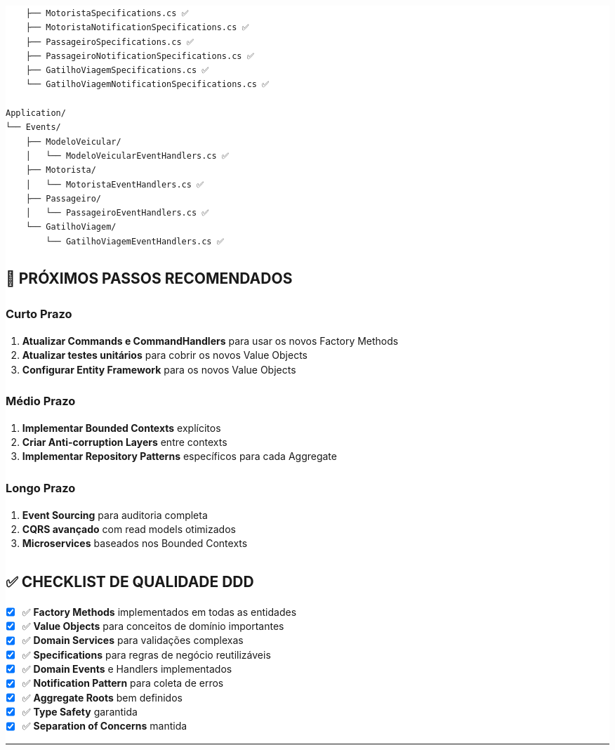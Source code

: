 ```
    ├── MotoristaSpecifications.cs ✅
    ├── MotoristaNotificationSpecifications.cs ✅
    ├── PassageiroSpecifications.cs ✅
    ├── PassageiroNotificationSpecifications.cs ✅
    ├── GatilhoViagemSpecifications.cs ✅
    └── GatilhoViagemNotificationSpecifications.cs ✅

Application/
└── Events/
    ├── ModeloVeicular/
    │   └── ModeloVeicularEventHandlers.cs ✅
    ├── Motorista/
    │   └── MotoristaEventHandlers.cs ✅
    ├── Passageiro/
    │   └── PassageiroEventHandlers.cs ✅
    └── GatilhoViagem/
        └── GatilhoViagemEventHandlers.cs ✅
```

## 🚀 **PRÓXIMOS PASSOS RECOMENDADOS**

### **Curto Prazo**
1. **Atualizar Commands e CommandHandlers** para usar os novos Factory Methods
2. **Atualizar testes unitários** para cobrir os novos Value Objects
3. **Configurar Entity Framework** para os novos Value Objects

### **Médio Prazo**
1. **Implementar Bounded Contexts** explícitos
2. **Criar Anti-corruption Layers** entre contexts
3. **Implementar Repository Patterns** específicos para cada Aggregate

### **Longo Prazo**
1. **Event Sourcing** para auditoria completa
2. **CQRS avançado** com read models otimizados
3. **Microservices** baseados nos Bounded Contexts

## ✅ **CHECKLIST DE QUALIDADE DDD**

- [x] ✅ **Factory Methods** implementados em todas as entidades
- [x] ✅ **Value Objects** para conceitos de domínio importantes
- [x] ✅ **Domain Services** para validações complexas
- [x] ✅ **Specifications** para regras de negócio reutilizáveis
- [x] ✅ **Domain Events** e Handlers implementados
- [x] ✅ **Notification Pattern** para coleta de erros
- [x] ✅ **Aggregate Roots** bem definidos
- [x] ✅ **Type Safety** garantida
- [x] ✅ **Separation of Concerns** mantida

---
